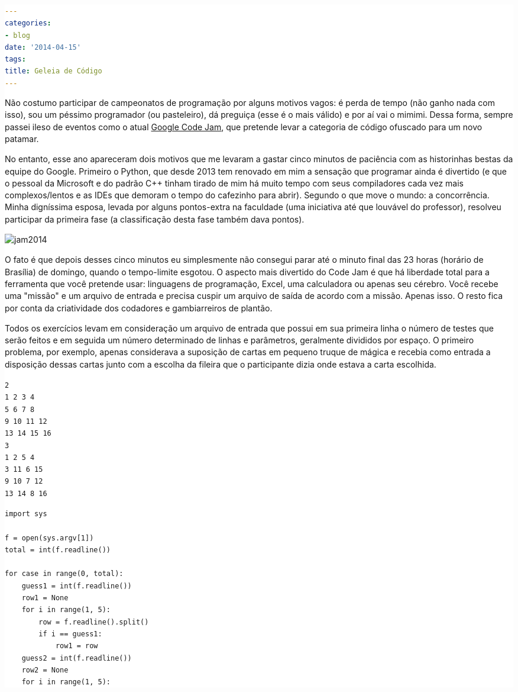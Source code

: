 ```yaml
---
categories:
- blog
date: '2014-04-15'
tags:
title: Geleia de Código
---
```


Não costumo participar de campeonatos de programação por alguns motivos vagos: é perda de tempo (não ganho nada com isso), sou um péssimo programador (ou pasteleiro), dá preguiça (esse é o mais válido) e por aí vai o mimimi. Dessa forma, sempre passei ileso de eventos como o atual [Google Code Jam](https://code.google.com/codejam/contest/2974486/dashboard), que pretende levar a categoria de código ofuscado para um novo patamar.

No entanto, esse ano apareceram dois motivos que me levaram a gastar cinco minutos de paciência com as historinhas bestas da equipe do Google. Primeiro o Python, que desde 2013 tem renovado em mim a sensação que programar ainda é divertido (e que o pessoal da Microsoft e do padrão C++ tinham tirado de mim há muito tempo com seus compiladores cada vez mais complexos/lentos e as IDEs que demoram o tempo do cafezinho para abrir). Segundo o que move o mundo: a concorrência. Minha digníssima esposa, levada por alguns pontos-extra na faculdade (uma iniciativa até que louvável do professor), resolveu participar da primeira fase (a classificação desta fase também dava pontos).

![jam2014](http://i.imgur.com/zXzJlL5.jpg)

O fato é que depois desses cinco minutos eu simplesmente não consegui parar até o minuto final das 23 horas (horário de Brasília) de domingo, quando o tempo-limite esgotou. O aspecto mais divertido do Code Jam é que há liberdade total para a ferramenta que você pretende usar: linguagens de programação, Excel, uma calculadora ou apenas seu cérebro. Você recebe uma "missão" e um arquivo de entrada e precisa cuspir um arquivo de saída de acordo com a missão. Apenas isso. O resto fica por conta da criatividade dos codadores e gambiarreiros de plantão.

Todos os exercícios levam em consideração um arquivo de entrada que possui em sua primeira linha o número de testes que serão feitos e em seguida um número determinado de linhas e parâmetros, geralmente divididos por espaço. O primeiro problema, por exemplo, apenas considerava a suposição de cartas em pequeno truque de mágica e recebia como entrada a disposição dessas cartas junto com a escolha da fileira que o participante dizia onde estava a carta escolhida.

    
    2
    1 2 3 4
    5 6 7 8
    9 10 11 12
    13 14 15 16
    3
    1 2 5 4
    3 11 6 15
    9 10 7 12
    13 14 8 16

```
import sys

f = open(sys.argv[1])
total = int(f.readline())

for case in range(0, total):
	guess1 = int(f.readline())
	row1 = None
	for i in range(1, 5):
		row = f.readline().split()
		if i == guess1:
			row1 = row
	guess2 = int(f.readline())
	row2 = None
	for i in range(1, 5):
```